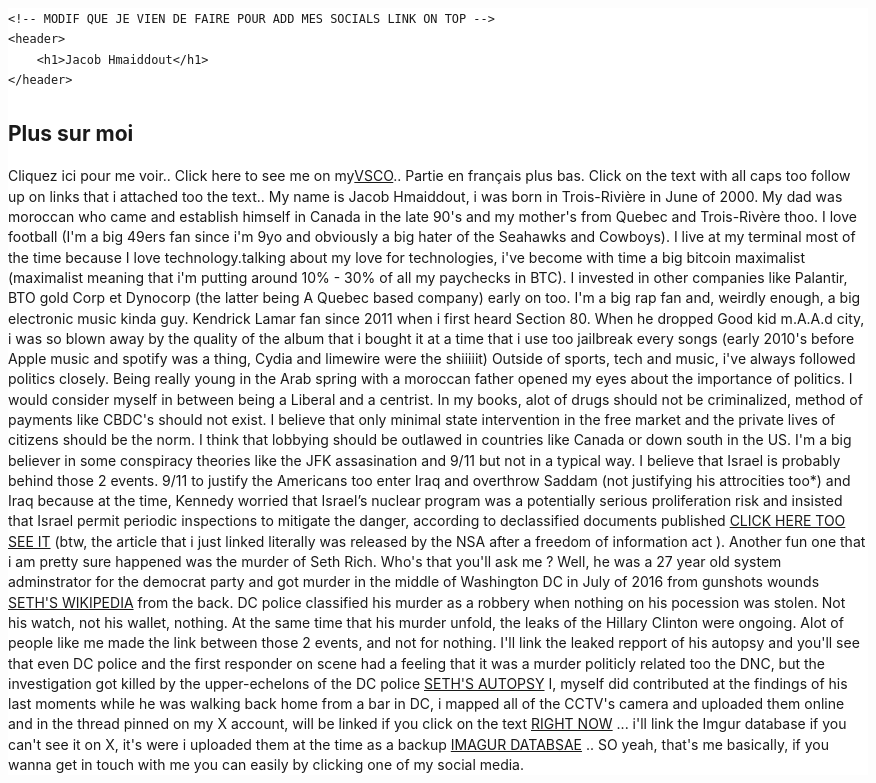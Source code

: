     <!-- MODIF QUE JE VIEN DE FAIRE POUR ADD MES SOCIALS LINK ON TOP -->
    <header>
        <h1>Jacob Hmaiddout</h1>
    </header>
    
</header>
<h2>Plus sur moi</h2>
<p>
    Cliquez ici pour me voir.. Click here to see me on my<a href="https://vs.co/lz3exrac">VSCO</a>..
    Partie en français plus bas. Click on the text with all caps too follow up on links that i attached too the text..
    My name is Jacob Hmaiddout, i was born in Trois-Rivière in June of 2000. My dad was moroccan who came and establish himself in Canada in the late 90's and my mother's from Quebec and Trois-Rivère thoo.
    I love football (I'm a big 49ers fan since i'm 9yo and obviously a big hater of the Seahawks and Cowboys). I live at my terminal most of the time because I love technology.talking about my love for technologies,
    i've become with time a big bitcoin maximalist (maximalist meaning that i'm putting around 10% - 30% of all my paychecks in BTC). I invested in other companies like Palantir, BTO gold Corp et Dynocorp (the latter being A Quebec based company) early on too. I'm a big rap fan and, weirdly enough,
    a big electronic music kinda guy. Kendrick Lamar fan since 2011 when i first heard Section 80. When he dropped Good kid m.A.A.d city, i was so blown away by the quality of the album that i bought it at a time that i use too jailbreak every songs (early 2010's before Apple music and spotify was a thing, Cydia and limewire were the shiiiiit)
    Outside of sports, tech and music, i've always followed politics closely. Being really young in the Arab spring with a moroccan father opened my eyes about the importance of politics. I would consider myself in between being a Liberal and a centrist. In my books, alot of drugs should not be criminalized, method of payments like CBDC's 
    should not exist. I believe that only minimal state intervention in the free market and the private lives of citizens should be the norm. I think that lobbying should be outlawed in countries like Canada or down south in the US. I'm a big believer in some conspiracy theories like the JFK assasination and 9/11 but not in a typical way. I believe
    that Israel is probably behind those 2 events. 9/11 to justify the Americans too enter Iraq and overthrow Saddam (not justifying his attrocities too*) and Iraq because at the time, Kennedy worried that Israel’s nuclear program was a potentially serious proliferation risk and insisted that Israel permit periodic inspections to mitigate the danger, 
    according to declassified documents published <a href="https://nsarchive.gwu.edu/briefing-book/nuclear-vault/2016-04-21/concerned-about-nuclear-weapons-potential-john-f-kennedy">CLICK HERE TOO SEE IT</a> (btw, the article that i just linked literally was released by the NSA after a freedom of information act ). Another fun one that i am pretty sure happened was the murder of Seth Rich. Who's that
    you'll ask me ? Well, he was a 27 year old system adminstrator for the democrat party and got murder in the middle of Washington DC in July of 2016 from gunshots wounds <A href="https://en.wikipedia.org/wiki/Murder_of_Seth_Rich">SETH'S WIKIPEDIA</A> from the back. DC police classified his murder as a robbery when nothing on his pocession was stolen. Not his watch, not his wallet, nothing. At the same time that his murder unfold, the leaks of the Hillary Clinton 
    were ongoing. Alot of people like me made the link between those 2 events, and not for nothing. I'll link the leaked repport of his autopsy and you'll see that even DC police and the first responder on scene had a feeling that it was a murder politicly related too the DNC, but the investigation got killed by the upper-echelons of the DC police <a href="https://i.4pcdn.org/pol/1496023589075.jpg">SETH'S AUTOPSY</a> 
    I, myself did contributed at the findings of his last moments while he was walking back home from a bar in DC, i mapped all of the CCTV's camera and uploaded them online and in the thread pinned on my X account, will be linked if you click on the text <a href="https://x.com/Jacob_hmaiddout/status/1678475419593351197" >RIGHT NOW</a> ... i'll link the Imgur database if you can't see it on X, it's were i uploaded them at the time as a backup 
    <a href="https://imgur.com/a/ytAK4">IMAGUR DATABSAE</a> .. SO yeah, that's me basically, if you wanna get in touch with me you can easily by clicking one of my social media.
    